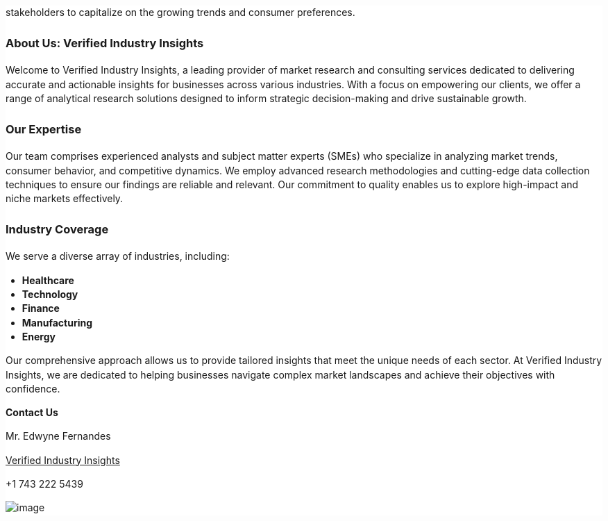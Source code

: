 stakeholders to capitalize on the growing trends and consumer preferences.</p><h3>About Us: Verified Industry Insights</h3><p>Welcome to Verified Industry Insights, a leading provider of market research and consulting services dedicated to delivering accurate and actionable insights for businesses across various industries. With a focus on empowering our clients, we offer a range of analytical research solutions designed to inform strategic decision-making and drive sustainable growth.</p><h3>Our Expertise</h3><p>Our team comprises experienced analysts and subject matter experts (SMEs) who specialize in analyzing market trends, consumer behavior, and competitive dynamics. We employ advanced research methodologies and cutting-edge data collection techniques to ensure our findings are reliable and relevant. Our commitment to quality enables us to explore high-impact and niche markets effectively.</p><h3>Industry Coverage</h3><p>We serve a diverse array of industries, including:</p><ul><li><strong>Healthcare</strong></li><li><strong>Technology</strong></li><li><strong>Finance</strong></li><li><strong>Manufacturing</strong></li><li><strong>Energy</strong></li></ul><p>Our comprehensive approach allows us to provide tailored insights that meet the unique needs of each sector. At Verified Industry Insights, we are dedicated to helping businesses navigate complex market landscapes and achieve their objectives with confidence.</p><p><strong>Contact Us</strong></p><p>Mr. Edwyne Fernandes</p><p><a href="https://www.verifiedindustryinsights.com/">Verified Industry Insights</a></p><p>+1 743 222 5439</p>
![image](https://github.com/user-attachments/assets/2e89af87-d856-4929-9f0b-54630197e622)
